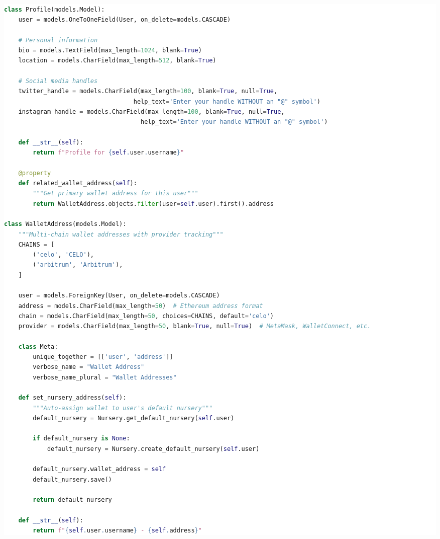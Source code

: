 ```python
class Profile(models.Model):
    user = models.OneToOneField(User, on_delete=models.CASCADE)
    
    # Personal information
    bio = models.TextField(max_length=1024, blank=True)
    location = models.CharField(max_length=512, blank=True)
    
    # Social media handles
    twitter_handle = models.CharField(max_length=100, blank=True, null=True, 
                                    help_text='Enter your handle WITHOUT an "@" symbol')
    instagram_handle = models.CharField(max_length=100, blank=True, null=True,
                                      help_text='Enter your handle WITHOUT an "@" symbol')
    
    def __str__(self):
        return f"Profile for {self.user.username}"
    
    @property
    def related_wallet_address(self):
        """Get primary wallet address for this user"""
        return WalletAddress.objects.filter(user=self.user).first().address

class WalletAddress(models.Model):
    """Multi-chain wallet addresses with provider tracking"""
    CHAINS = [
        ('celo', 'CELO'),
        ('arbitrum', 'Arbitrum'),
    ]
    
    user = models.ForeignKey(User, on_delete=models.CASCADE)
    address = models.CharField(max_length=50)  # Ethereum address format
    chain = models.CharField(max_length=50, choices=CHAINS, default='celo')
    provider = models.CharField(max_length=50, blank=True, null=True)  # MetaMask, WalletConnect, etc.
    
    class Meta:
        unique_together = [['user', 'address']]
        verbose_name = "Wallet Address"
        verbose_name_plural = "Wallet Addresses"
    
    def set_nursery_address(self):
        """Auto-assign wallet to user's default nursery"""
        default_nursery = Nursery.get_default_nursery(self.user)
        
        if default_nursery is None:
            default_nursery = Nursery.create_default_nursery(self.user)
        
        default_nursery.wallet_address = self
        default_nursery.save()
        
        return default_nursery
    
    def __str__(self):
        return f"{self.user.username} - {self.address}"
```
